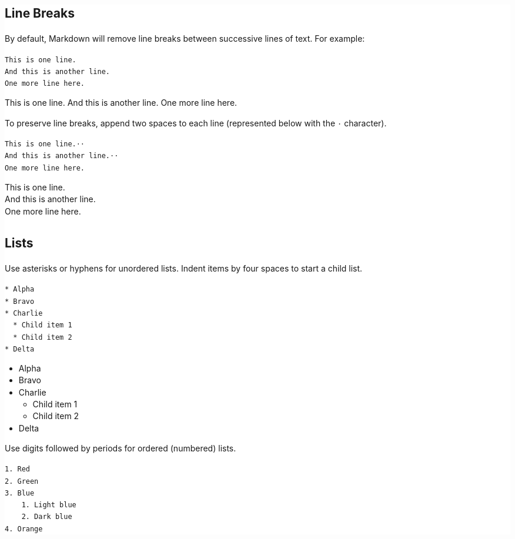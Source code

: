 ## Line Breaks

By default, Markdown will remove line breaks between successive lines of text. For example:

```no-highlight
This is one line.
And this is another line.
One more line here.
```

This is one line.
And this is another line.
One more line here.

To preserve line breaks, append two spaces to each line (represented below with the `⋅` character).

```no-highlight
This is one line.⋅⋅
And this is another line.⋅⋅
One more line here.
```

This is one line.  
And this is another line.  
One more line here.

## Lists

Use asterisks or hyphens for unordered lists. Indent items by four spaces to start a child list.

```no-highlight
* Alpha
* Bravo
* Charlie
  * Child item 1
  * Child item 2
* Delta
```

* Alpha
* Bravo
* Charlie
    * Child item 1
    * Child item 2
* Delta

Use digits followed by periods for ordered (numbered) lists.

```no-highlight
1. Red
2. Green
3. Blue
    1. Light blue
    2. Dark blue
4. Orange
```

